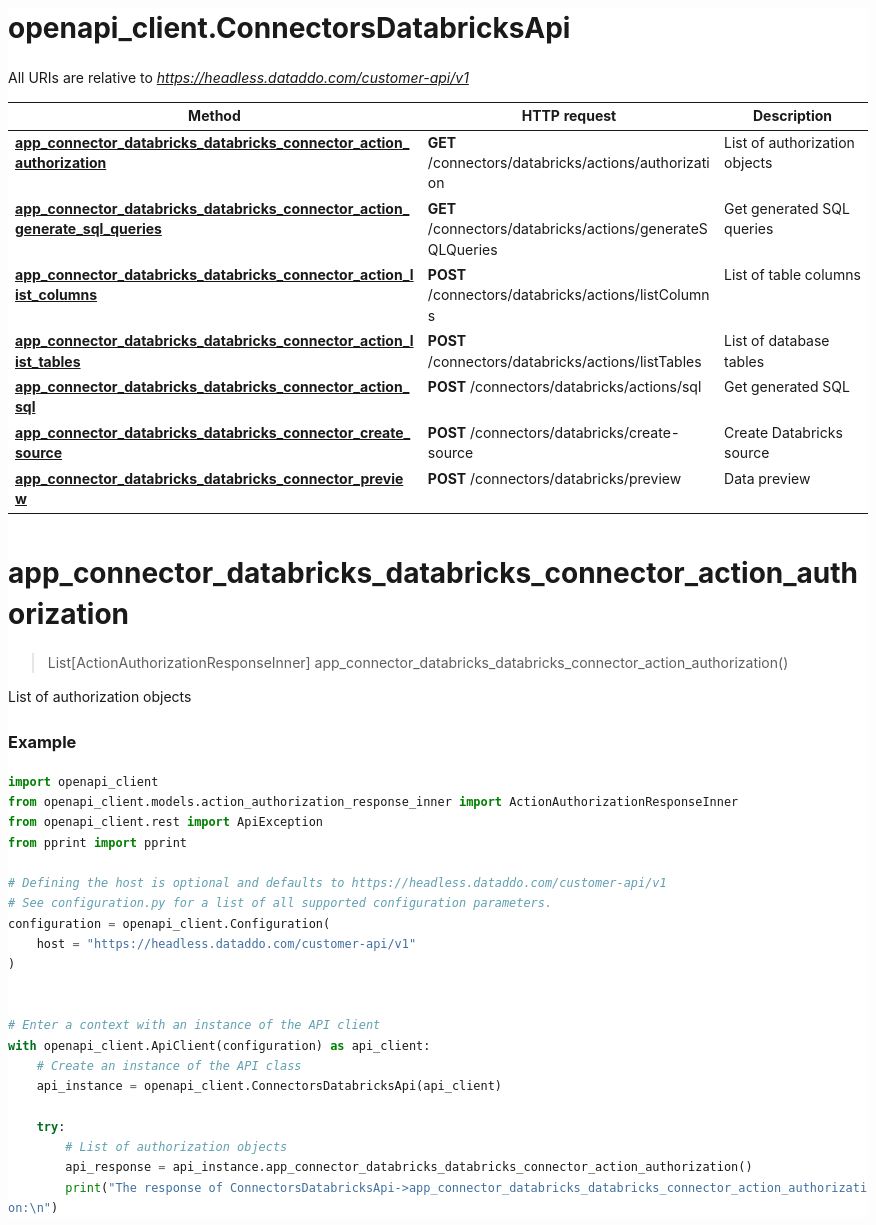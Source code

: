 # openapi_client.ConnectorsDatabricksApi

All URIs are relative to *https://headless.dataddo.com/customer-api/v1*

Method | HTTP request | Description
------------- | ------------- | -------------
[**app_connector_databricks_databricks_connector_action_authorization**](ConnectorsDatabricksApi.md#app_connector_databricks_databricks_connector_action_authorization) | **GET** /connectors/databricks/actions/authorization | List of authorization objects
[**app_connector_databricks_databricks_connector_action_generate_sql_queries**](ConnectorsDatabricksApi.md#app_connector_databricks_databricks_connector_action_generate_sql_queries) | **GET** /connectors/databricks/actions/generateSQLQueries | Get generated SQL queries
[**app_connector_databricks_databricks_connector_action_list_columns**](ConnectorsDatabricksApi.md#app_connector_databricks_databricks_connector_action_list_columns) | **POST** /connectors/databricks/actions/listColumns | List of table columns
[**app_connector_databricks_databricks_connector_action_list_tables**](ConnectorsDatabricksApi.md#app_connector_databricks_databricks_connector_action_list_tables) | **POST** /connectors/databricks/actions/listTables | List of database tables
[**app_connector_databricks_databricks_connector_action_sql**](ConnectorsDatabricksApi.md#app_connector_databricks_databricks_connector_action_sql) | **POST** /connectors/databricks/actions/sql | Get generated SQL
[**app_connector_databricks_databricks_connector_create_source**](ConnectorsDatabricksApi.md#app_connector_databricks_databricks_connector_create_source) | **POST** /connectors/databricks/create-source | Create Databricks source
[**app_connector_databricks_databricks_connector_preview**](ConnectorsDatabricksApi.md#app_connector_databricks_databricks_connector_preview) | **POST** /connectors/databricks/preview | Data preview


# **app_connector_databricks_databricks_connector_action_authorization**
> List[ActionAuthorizationResponseInner] app_connector_databricks_databricks_connector_action_authorization()

List of authorization objects

### Example


```python
import openapi_client
from openapi_client.models.action_authorization_response_inner import ActionAuthorizationResponseInner
from openapi_client.rest import ApiException
from pprint import pprint

# Defining the host is optional and defaults to https://headless.dataddo.com/customer-api/v1
# See configuration.py for a list of all supported configuration parameters.
configuration = openapi_client.Configuration(
    host = "https://headless.dataddo.com/customer-api/v1"
)


# Enter a context with an instance of the API client
with openapi_client.ApiClient(configuration) as api_client:
    # Create an instance of the API class
    api_instance = openapi_client.ConnectorsDatabricksApi(api_client)

    try:
        # List of authorization objects
        api_response = api_instance.app_connector_databricks_databricks_connector_action_authorization()
        print("The response of ConnectorsDatabricksApi->app_connector_databricks_databricks_connector_action_authorization:\n")
```